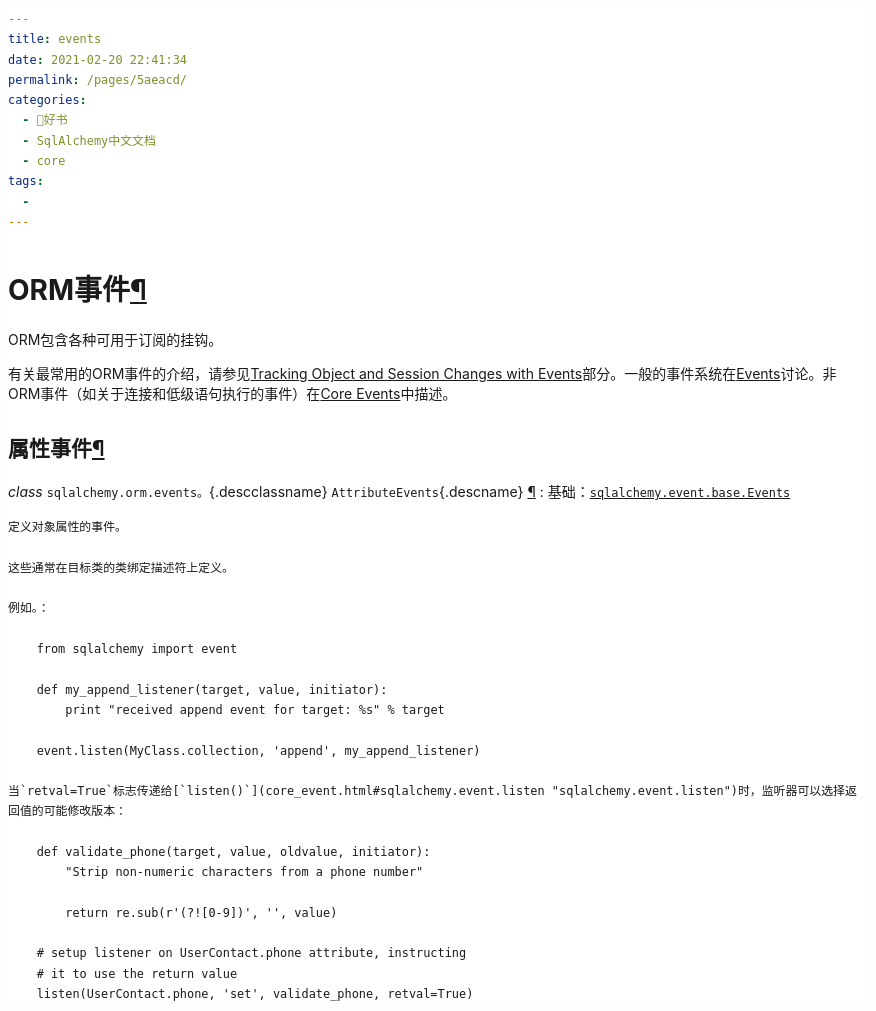 ```yaml
---
title: events
date: 2021-02-20 22:41:34
permalink: /pages/5aeacd/
categories:
  - 📖好书
  - SqlAlchemy中文文档
  - core
tags:
  - 
---
```

ORM事件[¶](#orm-events "Permalink to this headline")
====================================================

ORM包含各种可用于订阅的挂钩。

有关最常用的ORM事件的介绍，请参见[Tracking Object and Session Changes
with
Events](session_events.html)部分。一般的事件系统在[Events](core_event.html)讨论。非ORM事件（如关于连接和低级语句执行的事件）在[Core
Events](core_events.html)中描述。

属性事件[¶](#attribute-events "Permalink to this headline")
-----------------------------------------------------------

*class* `sqlalchemy.orm.events。`{.descclassname} `AttributeEvents`{.descname} [¶](#sqlalchemy.orm.events.AttributeEvents "Permalink to this definition")
:   基础：[`sqlalchemy.event.base.Events`](core_events.html#sqlalchemy.event.base.Events "sqlalchemy.event.base.Events")

    定义对象属性的事件。

    这些通常在目标类的类绑定描述符上定义。

    例如。：

        from sqlalchemy import event

        def my_append_listener(target, value, initiator):
            print "received append event for target: %s" % target

        event.listen(MyClass.collection, 'append', my_append_listener)

    当`retval=True`标志传递给[`listen()`](core_event.html#sqlalchemy.event.listen "sqlalchemy.event.listen")时，监听器可以选择返回值的可能修改版本：

        def validate_phone(target, value, oldvalue, initiator):
            "Strip non-numeric characters from a phone number"

            return re.sub(r'(?![0-9])', '', value)

        # setup listener on UserContact.phone attribute, instructing
        # it to use the return value
        listen(UserContact.phone, 'set', validate_phone, retval=True)
